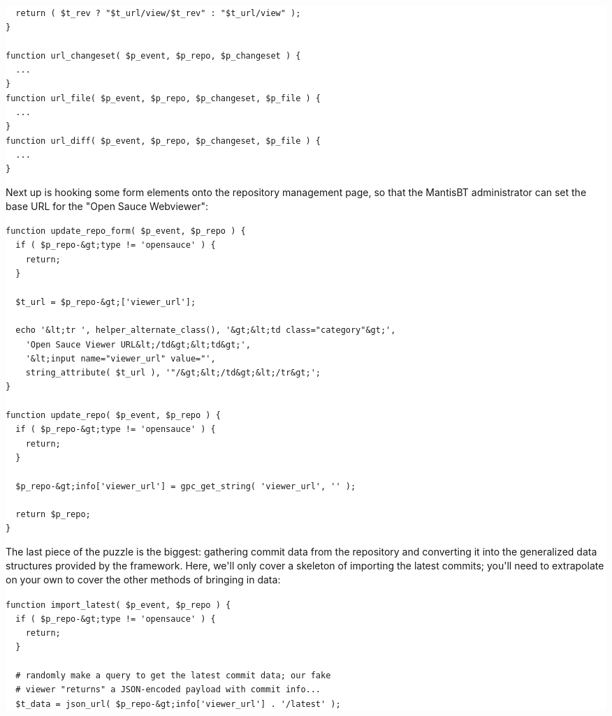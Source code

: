       return ( $t_rev ? "$t_url/view/$t_rev" : "$t_url/view" );
    }

    function url_changeset( $p_event, $p_repo, $p_changeset ) {
      ...
    }
    function url_file( $p_event, $p_repo, $p_changeset, $p_file ) {
      ...
    }
    function url_diff( $p_event, $p_repo, $p_changeset, $p_file ) {
      ...
    }

Next up is hooking some form elements onto the repository management page, so that the MantisBT administrator can set the base URL for the "Open Sauce Webviewer":

    function update_repo_form( $p_event, $p_repo ) {
      if ( $p_repo-&gt;type != 'opensauce' ) {
        return;
      }

      $t_url = $p_repo-&gt;['viewer_url'];

      echo '&lt;tr ', helper_alternate_class(), '&gt;&lt;td class="category"&gt;',
        'Open Sauce Viewer URL&lt;/td&gt;&lt;td&gt;',
        '&lt;input name="viewer_url" value="',
        string_attribute( $t_url ), '"/&gt;&lt;/td&gt;&lt;/tr&gt;';
    }

    function update_repo( $p_event, $p_repo ) {
      if ( $p_repo-&gt;type != 'opensauce' ) {
        return;
      }

      $p_repo-&gt;info['viewer_url'] = gpc_get_string( 'viewer_url', '' );

      return $p_repo;
    }

The last piece of the puzzle is the biggest: gathering commit data from the repository and converting it into the generalized data structures provided by the framework.  Here, we'll only cover a skeleton of importing the latest commits; you'll need to extrapolate on your own to cover the other methods of bringing in data:

    function import_latest( $p_event, $p_repo ) {
      if ( $p_repo-&gt;type != 'opensauce' ) {
        return;
      }

      # randomly make a query to get the latest commit data; our fake
      # viewer "returns" a JSON-encoded payload with commit info...
      $t_data = json_url( $p_repo-&gt;info['viewer_url'] . '/latest' );
